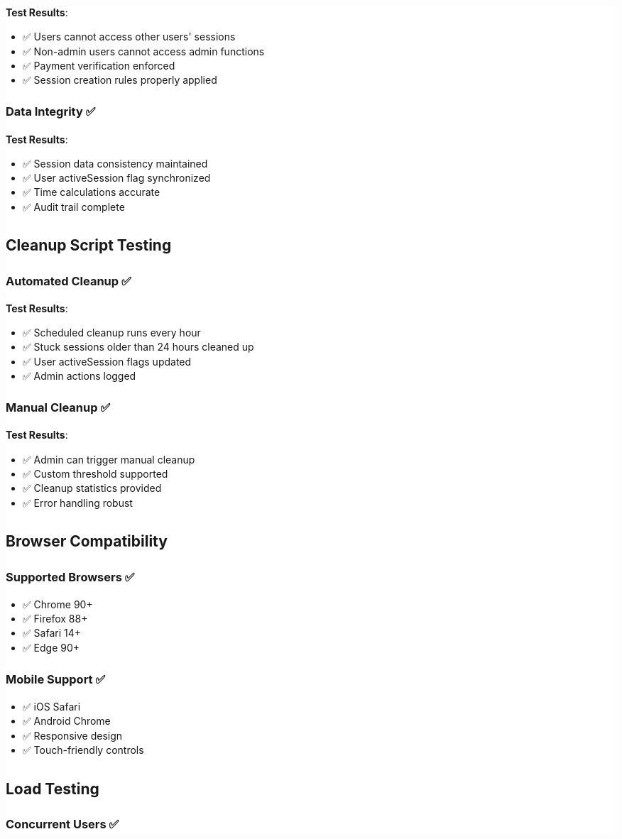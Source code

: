 **Test Results**:
- ✅ Users cannot access other users' sessions
- ✅ Non-admin users cannot access admin functions
- ✅ Payment verification enforced
- ✅ Session creation rules properly applied

### Data Integrity ✅

**Test Results**:
- ✅ Session data consistency maintained
- ✅ User activeSession flag synchronized
- ✅ Time calculations accurate
- ✅ Audit trail complete

## Cleanup Script Testing

### Automated Cleanup ✅

**Test Results**:
- ✅ Scheduled cleanup runs every hour
- ✅ Stuck sessions older than 24 hours cleaned up
- ✅ User activeSession flags updated
- ✅ Admin actions logged

### Manual Cleanup ✅

**Test Results**:
- ✅ Admin can trigger manual cleanup
- ✅ Custom threshold supported
- ✅ Cleanup statistics provided
- ✅ Error handling robust

## Browser Compatibility

### Supported Browsers ✅

- ✅ Chrome 90+
- ✅ Firefox 88+
- ✅ Safari 14+
- ✅ Edge 90+

### Mobile Support ✅

- ✅ iOS Safari
- ✅ Android Chrome
- ✅ Responsive design
- ✅ Touch-friendly controls

## Load Testing

### Concurrent Users ✅
